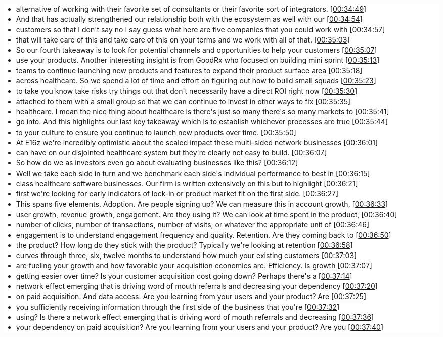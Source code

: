 *  alternative of working with their favorite set of consultants or their favorite sort of integrators. [[00:34:49](https://www.youtube.com/watch?v=gtCzPwqkNgM&t=2089.36s)]
*  And that has actually strengthened our relationship both with the ecosystem as well with our [[00:34:54](https://www.youtube.com/watch?v=gtCzPwqkNgM&t=2094.0s)]
*  customers so that I don't say no I say guess what here are five companies that you could work with [[00:34:57](https://www.youtube.com/watch?v=gtCzPwqkNgM&t=2097.84s)]
*  that will take care of this and take care of this on your terms and we work with all of that. [[00:35:03](https://www.youtube.com/watch?v=gtCzPwqkNgM&t=2103.36s)]
*  So our fourth takeaway is to look for potential channels and opportunities to help your customers [[00:35:07](https://www.youtube.com/watch?v=gtCzPwqkNgM&t=2107.6800000000003s)]
*  use your products. Another interesting insight is from GoodRx who focused on building mini sprint [[00:35:13](https://www.youtube.com/watch?v=gtCzPwqkNgM&t=2113.04s)]
*  teams to continue launching new products and features to expand their product surface area [[00:35:18](https://www.youtube.com/watch?v=gtCzPwqkNgM&t=2118.6400000000003s)]
*  across healthcare. So we spend a lot of time and effort on figuring out how to build small squads [[00:35:23](https://www.youtube.com/watch?v=gtCzPwqkNgM&t=2123.52s)]
*  to take you know take risks try things out that don't necessarily have a direct ROI right now [[00:35:30](https://www.youtube.com/watch?v=gtCzPwqkNgM&t=2130.96s)]
*  attached to them with a small group so that we can continue to invest in other ways to fix [[00:35:35](https://www.youtube.com/watch?v=gtCzPwqkNgM&t=2135.6s)]
*  healthcare. I mean the nice thing about healthcare is there's just so many there's so many markets to [[00:35:41](https://www.youtube.com/watch?v=gtCzPwqkNgM&t=2141.12s)]
*  go into. And this highlights our last key takeaway which is to establish whichever processes are true [[00:35:44](https://www.youtube.com/watch?v=gtCzPwqkNgM&t=2144.88s)]
*  to your culture to ensure you continue to launch new products over time. [[00:35:50](https://www.youtube.com/watch?v=gtCzPwqkNgM&t=2150.4s)]
*  At E16z we're incredibly optimistic about the scaled impact these multi-sided network businesses [[00:36:01](https://www.youtube.com/watch?v=gtCzPwqkNgM&t=2161.44s)]
*  can have on our disjointed healthcare system but they're clearly not easy to build. [[00:36:07](https://www.youtube.com/watch?v=gtCzPwqkNgM&t=2167.6800000000003s)]
*  So how do we as investors even go about evaluating businesses like this? [[00:36:12](https://www.youtube.com/watch?v=gtCzPwqkNgM&t=2172.0s)]
*  Well we take each side in turn and we benchmark each side's individual performance to best in [[00:36:15](https://www.youtube.com/watch?v=gtCzPwqkNgM&t=2175.68s)]
*  class healthcare software businesses. Our firm is written extensively on this but to highlight [[00:36:21](https://www.youtube.com/watch?v=gtCzPwqkNgM&t=2181.44s)]
*  first we're looking for early indicators of lock-in or product market fit on the first side. [[00:36:27](https://www.youtube.com/watch?v=gtCzPwqkNgM&t=2187.2s)]
*  This spans five elements. Adoption. Are people signing up? We can measure this in account growth, [[00:36:33](https://www.youtube.com/watch?v=gtCzPwqkNgM&t=2193.6s)]
*  user growth, revenue growth, engagement. Are they using it? We can look at time spent in the product, [[00:36:40](https://www.youtube.com/watch?v=gtCzPwqkNgM&t=2200.08s)]
*  number of clicks, number of transactions, number of visits, or whatever the appropriate unit of [[00:36:46](https://www.youtube.com/watch?v=gtCzPwqkNgM&t=2206.4s)]
*  engagement is to understand engagement frequency and quality. Retention. Are they coming back to [[00:36:50](https://www.youtube.com/watch?v=gtCzPwqkNgM&t=2210.88s)]
*  the product? How long do they stick with the product? Typically we're looking at retention [[00:36:58](https://www.youtube.com/watch?v=gtCzPwqkNgM&t=2218.32s)]
*  curves through three, six, twelve months to understand how much your existing customers [[00:37:03](https://www.youtube.com/watch?v=gtCzPwqkNgM&t=2223.12s)]
*  are fueling your growth and how favorable your acquisition economics are. Efficiency. Is growth [[00:37:07](https://www.youtube.com/watch?v=gtCzPwqkNgM&t=2227.92s)]
*  getting easier over time? Is your customer acquisition cost going down? Perhaps there's a [[00:37:14](https://www.youtube.com/watch?v=gtCzPwqkNgM&t=2234.56s)]
*  network effect emerging that is driving word of mouth referrals and decreasing your dependency [[00:37:20](https://www.youtube.com/watch?v=gtCzPwqkNgM&t=2240.32s)]
*  on paid acquisition. And data access. Are you learning from your users and your product? Are [[00:37:25](https://www.youtube.com/watch?v=gtCzPwqkNgM&t=2245.2000000000003s)]
*  you sufficiently receiving information through the first side of the business that you're [[00:37:32](https://www.youtube.com/watch?v=gtCzPwqkNgM&t=2252.48s)]
*  using? Is there a network effect emerging that is driving word of mouth referrals and decreasing [[00:37:36](https://www.youtube.com/watch?v=gtCzPwqkNgM&t=2256.24s)]
*  your dependency on paid acquisition? Are you learning from your users and your product? Are you [[00:37:40](https://www.youtube.com/watch?v=gtCzPwqkNgM&t=2260.24s)]